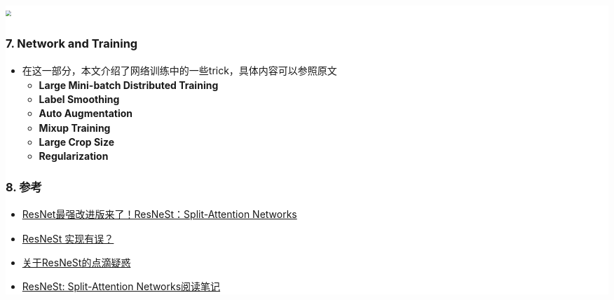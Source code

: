 <img src="https://blog-1258986886.cos.ap-beijing.myqcloud.com/paper/27-5.jpg" style="zoom:50%;" />

### 7. Network and Training

- 在这一部分，本文介绍了网络训练中的一些trick，具体内容可以参照原文
  - **Large Mini-batch Distributed Training**
  - **Label Smoothing**
  - **Auto Augmentation**
  - **Mixup Training**
  - **Large Crop Size**
  - **Regularization**

### 8. 参考

- [ResNet最强改进版来了！ResNeSt：Split-Attention Networks](https://zhuanlan.zhihu.com/p/132655457)
- [ResNeSt 实现有误？](https://zhuanlan.zhihu.com/p/135220104)
- [关于ResNeSt的点滴疑惑](https://zhuanlan.zhihu.com/p/133805433?utm_source=qq&utm_medium=social&utm_oi=728200852833075200)

- [ResNeSt: Split-Attention Networks阅读笔记](https://zhuanlan.zhihu.com/p/133496926)